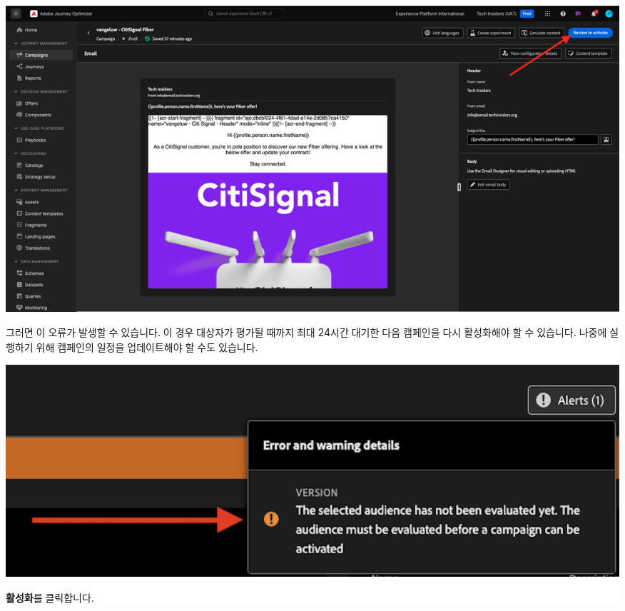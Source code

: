 ![Journey Optimizer](./images/campaign20.png)

그러면 이 오류가 발생할 수 있습니다. 이 경우 대상자가 평가될 때까지 최대 24시간 대기한 다음 캠페인을 다시 활성화해야 할 수 있습니다. 나중에 실행하기 위해 캠페인의 일정을 업데이트해야 할 수도 있습니다.

![Journey Optimizer](./images/campaign21a.png)

**활성화**&#x200B;를 클릭합니다.
